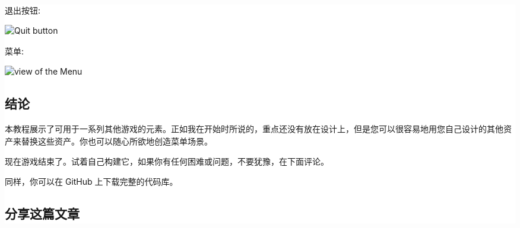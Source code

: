退出按钮:

![Quit button](../Images/e4d47ecfd623758660732e0c7e532071.png)

菜单:

![view of the Menu](../Images/e3c99d2e7ef54cca267f61c111686e5d.png)

## 结论

本教程展示了可用于一系列其他游戏的元素。正如我在开始时所说的，重点还没有放在设计上，但是您可以很容易地用您自己设计的其他资产来替换这些资产。你也可以随心所欲地创造菜单场景。

现在游戏结束了。试着自己构建它，如果你有任何困难或问题，不要犹豫，在下面评论。

同样，你可以在 GitHub 上下载完整的代码库。

## 分享这篇文章